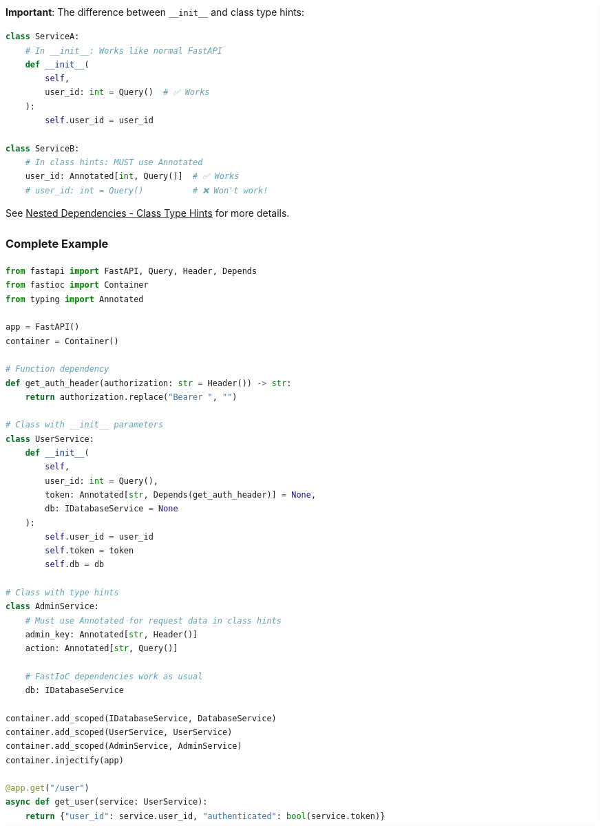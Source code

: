 ```python
```

**Important**: The difference between `__init__` and class type hints:

```python
class ServiceA:
    # In __init__: Works like normal FastAPI
    def __init__(
        self,
        user_id: int = Query()  # ✅ Works
    ):
        self.user_id = user_id

class ServiceB:
    # In class hints: MUST use Annotated
    user_id: Annotated[int, Query()]  # ✅ Works
    # user_id: int = Query()          # ❌ Won't work!
```

See [Nested Dependencies - Class Type Hints](nested.md#method-2-resolution-in-class-type-hints) for more details.

### Complete Example

```python
from fastapi import FastAPI, Query, Header, Depends
from fastioc import Container
from typing import Annotated

app = FastAPI()
container = Container()

# Function dependency
def get_auth_header(authorization: str = Header()) -> str:
    return authorization.replace("Bearer ", "")

# Class with __init__ parameters
class UserService:
    def __init__(
        self,
        user_id: int = Query(),
        token: Annotated[str, Depends(get_auth_header)] = None,
        db: IDatabaseService = None
    ):
        self.user_id = user_id
        self.token = token
        self.db = db

# Class with type hints
class AdminService:
    # Must use Annotated for request data in class hints
    admin_key: Annotated[str, Header()]
    action: Annotated[str, Query()]

    # FastIoC dependencies work as usual
    db: IDatabaseService

container.add_scoped(IDatabaseService, DatabaseService)
container.add_scoped(UserService, UserService)
container.add_scoped(AdminService, AdminService)
container.injectify(app)

@app.get("/user")
async def get_user(service: UserService):
    return {"user_id": service.user_id, "authenticated": bool(service.token)}
```